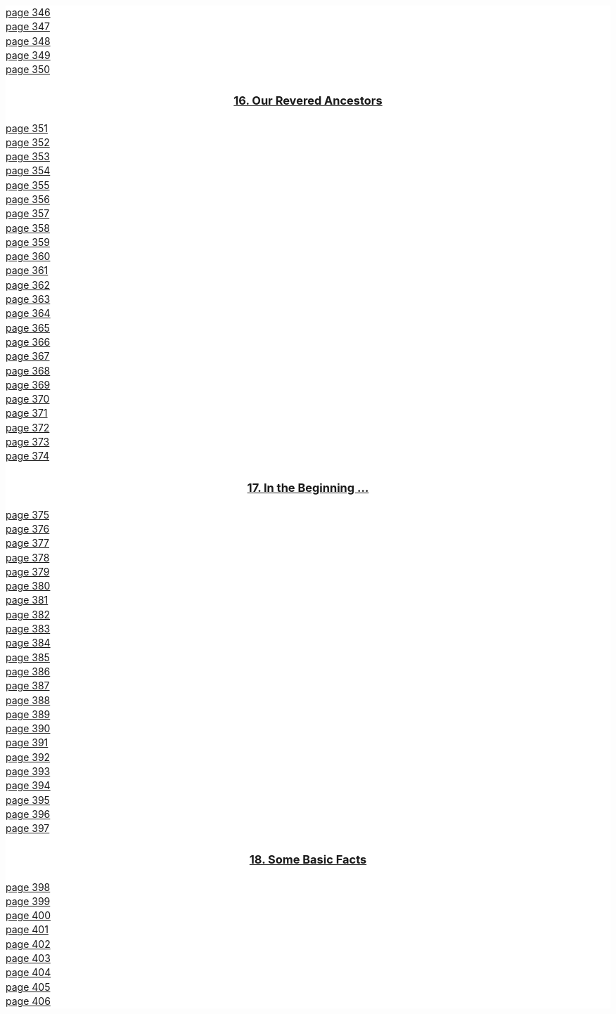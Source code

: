  <a href="abs19.htm#page_346">page 346</a><br>
 <a href="abs19.htm#page_347">page 347</a><br>
 <a href="abs19.htm#page_348">page 348</a><br>
 <a href="abs19.htm#page_349">page 349</a><br>
 <a href="abs19.htm#page_350">page 350</a><br>
 <h3 align="CENTER"><a href="abs20.htm">16. Our Revered Ancestors</a></h3>
 <a href="abs20.htm#page_351">page 351</a><br>
 <a href="abs20.htm#page_352">page 352</a><br>
 <a href="abs20.htm#page_353">page 353</a><br>
 <a href="abs20.htm#page_354">page 354</a><br>
 <a href="abs20.htm#page_355">page 355</a><br>
 <a href="abs20.htm#page_356">page 356</a><br>
 <a href="abs20.htm#page_357">page 357</a><br>
 <a href="abs20.htm#page_358">page 358</a><br>
 <a href="abs20.htm#page_359">page 359</a><br>
 <a href="abs20.htm#page_360">page 360</a><br>
 <a href="abs20.htm#page_361">page 361</a><br>
 <a href="abs20.htm#page_362">page 362</a><br>
 <a href="abs20.htm#page_363">page 363</a><br>
 <a href="abs20.htm#page_364">page 364</a><br>
 <a href="abs20.htm#page_365">page 365</a><br>
 <a href="abs20.htm#page_366">page 366</a><br>
 <a href="abs20.htm#page_367">page 367</a><br>
 <a href="abs20.htm#page_368">page 368</a><br>
 <a href="abs20.htm#page_369">page 369</a><br>
 <a href="abs20.htm#page_370">page 370</a><br>
 <a href="abs20.htm#page_371">page 371</a><br>
 <a href="abs20.htm#page_372">page 372</a><br>
 <a href="abs20.htm#page_373">page 373</a><br>
 <a href="abs20.htm#page_374">page 374</a><br>
 <h3 align="CENTER"><a href="abs21.htm">17. In the Beginning …</a></h3>
 <a href="abs21.htm#page_375">page 375</a><br>
 <a href="abs21.htm#page_376">page 376</a><br>
 <a href="abs21.htm#page_377">page 377</a><br>
 <a href="abs21.htm#page_378">page 378</a><br>
 <a href="abs21.htm#page_379">page 379</a><br>
 <a href="abs21.htm#page_380">page 380</a><br>
 <a href="abs21.htm#page_381">page 381</a><br>
 <a href="abs21.htm#page_382">page 382</a><br>
 <a href="abs21.htm#page_383">page 383</a><br>
 <a href="abs21.htm#page_384">page 384</a><br>
 <a href="abs21.htm#page_385">page 385</a><br>
 <a href="abs21.htm#page_386">page 386</a><br>
 <a href="abs21.htm#page_387">page 387</a><br>
 <a href="abs21.htm#page_388">page 388</a><br>
 <a href="abs21.htm#page_389">page 389</a><br>
 <a href="abs21.htm#page_390">page 390</a><br>
 <a href="abs21.htm#page_391">page 391</a><br>
 <a href="abs21.htm#page_392">page 392</a><br>
 <a href="abs21.htm#page_393">page 393</a><br>
 <a href="abs21.htm#page_394">page 394</a><br>
 <a href="abs21.htm#page_395">page 395</a><br>
 <a href="abs21.htm#page_396">page 396</a><br>
 <a href="abs21.htm#page_397">page 397</a><br>
 <h3 align="CENTER"><a href="abs22.htm">18. Some Basic Facts</a></h3>
 <a href="abs22.htm#page_398">page 398</a><br>
 <a href="abs22.htm#page_399">page 399</a><br>
 <a href="abs22.htm#page_400">page 400</a><br>
 <a href="abs22.htm#page_401">page 401</a><br>
 <a href="abs22.htm#page_402">page 402</a><br>
 <a href="abs22.htm#page_403">page 403</a><br>
 <a href="abs22.htm#page_404">page 404</a><br>
 <a href="abs22.htm#page_405">page 405</a><br>
 <a href="abs22.htm#page_406">page 406</a><br>